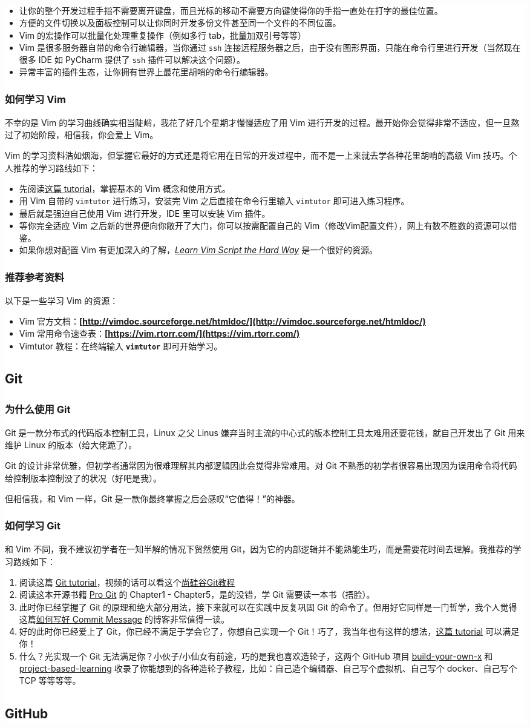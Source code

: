 - 让你的整个开发过程手指不需要离开键盘，而且光标的移动不需要方向键使得你的手指一直处在打字的最佳位置。
- 方便的文件切换以及面板控制可以让你同时开发多份文件甚至同一个文件的不同位置。
- Vim 的宏操作可以批量化处理重复操作（例如多行 tab，批量加双引号等等）
- Vim 是很多服务器自带的命令行编辑器，当你通过 `ssh` 连接远程服务器之后，由于没有图形界面，只能在命令行里进行开发（当然现在很多 IDE 如 PyCharm 提供了 `ssh` 插件可以解决这个问题）。
- 异常丰富的插件生态，让你拥有世界上最花里胡哨的命令行编辑器。

### 如何学习 Vim

不幸的是 Vim 的学习曲线确实相当陡峭，我花了好几个星期才慢慢适应了用 Vim 进行开发的过程。最开始你会觉得非常不适应，但一旦熬过了初始阶段，相信我，你会爱上 Vim。

Vim 的学习资料浩如烟海，但掌握它最好的方式还是将它用在日常的开发过程中，而不是一上来就去学各种花里胡哨的高级 Vim 技巧。个人推荐的学习路线如下：

- 先阅读[这篇 tutorial](https://missing.csail.mit.edu/2020/editors/)，掌握基本的 Vim 概念和使用方式。
- 用 Vim 自带的 `vimtutor` 进行练习，安装完 Vim 之后直接在命令行里输入 `vimtutor` 即可进入练习程序。
- 最后就是强迫自己使用 Vim 进行开发，IDE 里可以安装 Vim 插件。
- 等你完全适应 Vim 之后新的世界便向你敞开了大门，你可以按需配置自己的 Vim（修改Vim配置文件），网上有数不胜数的资源可以借鉴。
- 如果你想对配置 Vim 有更加深入的了解，[_Learn Vim Script the Hard Way_](https://learnvimscriptthehardway.stevelosh.com/) 是一个很好的资源。

### 推荐参考资料

以下是一些学习 Vim 的资源：

- Vim 官方文档：**[http://vimdoc.sourceforge.net/htmldoc/](http://vimdoc.sourceforge.net/htmldoc/)**
- Vim 常用命令速查表：**[https://vim.rtorr.com/](https://vim.rtorr.com/)**
- Vimtutor 教程：在终端输入 **`vimtutor`** 即可开始学习。

## Git 
### 为什么使用 Git

Git 是一款分布式的代码版本控制工具，Linux 之父 Linus 嫌弃当时主流的中心式的版本控制工具太难用还要花钱，就自己开发出了 Git 用来维护 Linux 的版本（给大佬跪了）。

Git 的设计非常优雅，但初学者通常因为很难理解其内部逻辑因此会觉得非常难用。对 Git 不熟悉的初学者很容易出现因为误用命令将代码给控制版本控制没了的状况（好吧是我）。

但相信我，和 Vim 一样，Git 是一款你最终掌握之后会感叹“它值得！”的神器。

### 如何学习 Git

和 Vim 不同，我不建议初学者在一知半解的情况下贸然使用 Git，因为它的内部逻辑并不能熟能生巧，而是需要花时间去理解。我推荐的学习路线如下：

1. 阅读这篇 [Git tutorial](https://missing.csail.mit.edu/2020/version-control/)，视频的话可以看这个[尚硅谷Git教程](https://www.bilibili.com/video/BV1vy4y1s7k6)
2. 阅读这本开源书籍 [Pro Git](https://git-scm.com/book/en/v2) 的 Chapter1 - Chapter5，是的没错，学 Git 需要读一本书（捂脸）。
3. 此时你已经掌握了 Git 的原理和绝大部分用法，接下来就可以在实践中反复巩固 Git 的命令了。但用好它同样是一门哲学，我个人觉得这篇[如何写好 Commit Message](https://chris.beams.io/posts/git-commit/) 的博客非常值得一读。
4. 好的此时你已经爱上了 Git，你已经不满足于学会它了，你想自己实现一个 Git！巧了，我当年也有这样的想法，[这篇 tutorial](https://wyag.thb.lt/) 可以满足你！
5. 什么？光实现一个 Git 无法满足你？小伙子/小仙女有前途，巧的是我也喜欢造轮子，这两个 GitHub 项目 [build-your-own-x](https://github.com/danistefanovic/build-your-own-x) 和 [project-based-learning](https://github.com/tuvtran/project-based-learning) 收录了你能想到的各种造轮子教程，比如：自己造个编辑器、自己写个虚拟机、自己写个 docker、自己写个 TCP 等等等等。

## GitHub
